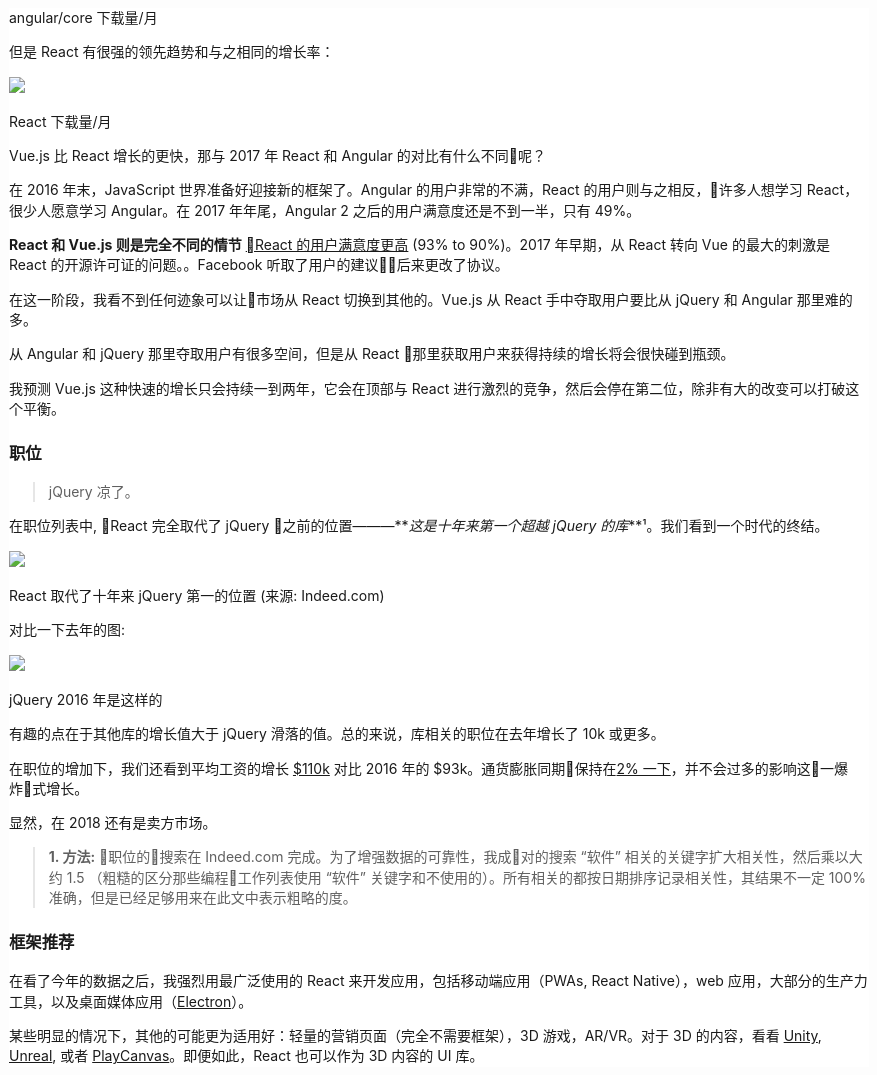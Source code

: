 angular/core 下载量/月

但是 React 有很强的领先趋势和与之相同的增长率：

![](https://cdn-images-1.medium.com/max/800/1*XKJokKyWBzwqNgG2Nzckiw.png)

React 下载量/月

Vue.js 比 React 增长的更快，那与 2017 年 React 和 Angular 的对比有什么不同呢？

在 2016 年末，JavaScript 世界准备好迎接新的框架了。Angular 的用户非常的不满，React 的用户则与之相反，许多人想学习 React，很少人愿意学习 Angular。在 2017 年年尾，Angular 2 之后的用户满意度还是不到一半，只有 49%。

**React 和 Vue.js 则是完全不同的情节** [React 的用户满意度更高](https://stateofjs.com/2017/front-end/results) (93% to 90%)。2017 年早期，从 React 转向 Vue 的最大的刺激是 React 的开源许可证的问题。。Facebook 听取了用户的建议后来更改了协议。

在这一阶段，我看不到任何迹象可以让市场从 React 切换到其他的。Vue.js 从 React 手中夺取用户要比从 jQuery 和 Angular 那里难的多。

从 Angular 和 jQuery 那里夺取用户有很多空间，但是从 React 那里获取用户来获得持续的增长将会很快碰到瓶颈。

我预测 Vue.js 这种快速的增长只会持续一到两年，它会在顶部与 React 进行激烈的竞争，然后会停在第二位，除非有大的改变可以打破这个平衡。

### 职位

> jQuery 凉了。

在职位列表中, React 完全取代了 jQuery 之前的位置———**_这是十年来第一个超越 jQuery 的库_**¹。我们看到一个时代的终结。

![](https://cdn-images-1.medium.com/max/800/1*Zsfr-vAuQXc95A7j1ebyEg.png)

React 取代了十年来 jQuery 第一的位置
 (来源: Indeed.com)

对比一下去年的图:

![](https://cdn-images-1.medium.com/max/800/1*ZruXZe2HKfu2av8h4WBDfA.png)

jQuery 2016 年是这样的

有趣的点在于其他库的增长值大于 jQuery 滑落的值。总的来说，库相关的职位在去年增长了 10k 或更多。

在职位的增加下，我们还看到平均工资的增长 [$110k](https://www.indeed.com/salaries/Javascript-Developer-Salaries) 对比 2016 年的 $93k。通货膨胀同期保持在[2% 一下](https://data.bls.gov/timeseries/CUUR0000SA0L1E?output_view=pct_12mths)，并不会过多的影响这一爆炸式增长。

显然，在 2018 还有是卖方市场。

> **1. 方法:** 职位的搜索在 Indeed.com 完成。为了增强数据的可靠性，我成对的搜索 “软件” 相关的关键字扩大相关性，然后乘以大约 1.5 （粗糙的区分那些编程工作列表使用 “软件” 关键字和不使用的）。所有相关的都按日期排序记录相关性，其结果不一定 100% 准确，但是已经足够用来在此文中表示粗略的度。

### 框架推荐

在看了今年的数据之后，我强烈用最广泛使用的 React 来开发应用，包括移动端应用（PWAs, React Native），web 应用，大部分的生产力工具，以及桌面媒体应用（[Electron](https://electronjs.org/)）。

某些明显的情况下，其他的可能更为适用好：轻量的营销页面（完全不需要框架），3D 游戏，AR/VR。对于 3D 的内容，看看 [Unity](https://unity3d.com/), [Unreal](https://www.unrealengine.com/en-US/what-is-unreal-engine-4), 或者 [PlayCanvas](https://playcanvas.com/)。即便如此，React 也可以作为 3D 内容的 UI 库。

